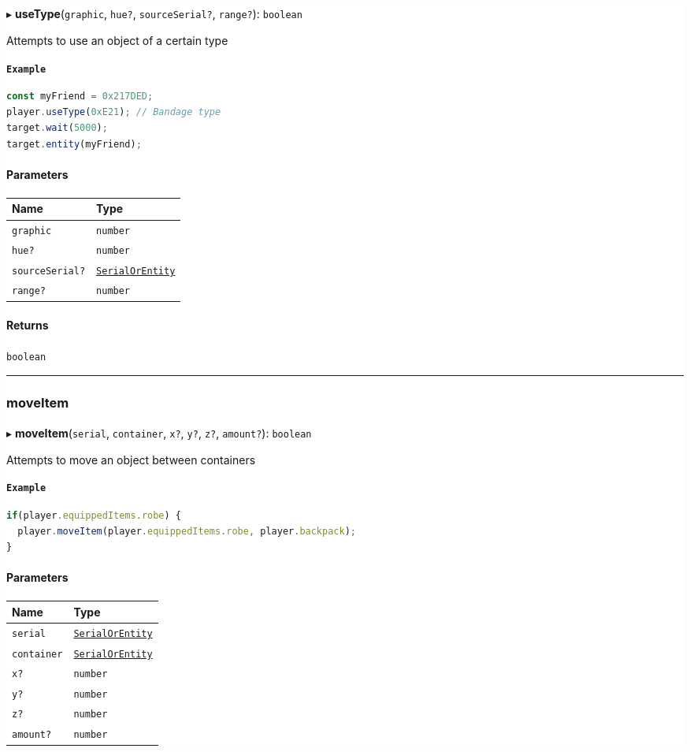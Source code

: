 ▸ **useType**(`graphic`, `hue?`, `sourceSerial?`, `range?`): `boolean`

Attempts to use an object of a certain type

**`Example`**

```ts
const myFriend = 0x217DED;
player.useType(0xE21); // Bandage type
target.wait(5000);
target.entity(myFriend);
```

#### Parameters

| Name | Type |
| :------ | :------ |
| `graphic` | `number` |
| `hue?` | `number` |
| `sourceSerial?` | [`SerialOrEntity`](../modules/#SerialOrEntity) |
| `range?` | `number` |

#### Returns

`boolean`

___

### moveItem

▸ **moveItem**(`serial`, `container`, `x?`, `y?`, `z?`, `amount?`): `boolean`

Attempts to move an object between containers

**`Example`**

```ts
if(player.equippedItems.robe) {
  player.moveItem(player.equippedItems.robe, player.backpack);
}
```

#### Parameters

| Name | Type |
| :------ | :------ |
| `serial` | [`SerialOrEntity`](../modules/#SerialOrEntity) |
| `container` | [`SerialOrEntity`](../modules/#SerialOrEntity) |
| `x?` | `number` |
| `y?` | `number` |
| `z?` | `number` |
| `amount?` | `number` |
